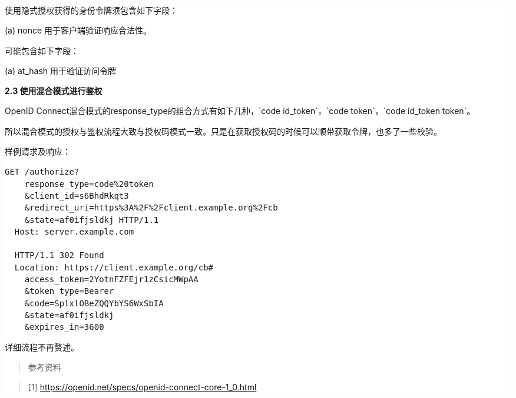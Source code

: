 使用隐式授权获得的身份令牌须包含如下字段：
  
(a) nonce 用于客户端验证响应合法性。
  
可能包含如下字段：
  
(a) at_hash 用于验证访问令牌

**2.3 使用混合模式进行鉴权**
  
OpenID Connect混合模式的response\_type的组合方式有如下几种，\`code id\_token\`，\`code token\`，\`code id_token token\`。
  
所以混合模式的授权与鉴权流程大致与授权码模式一致。只是在获取授权码的时候可以顺带获取令牌，也多了一些校验。
  
样例请求及响应：

<pre>GET /authorize?
    response_type=code%20token
    &client_id=s6BhdRkqt3
    &redirect_uri=https%3A%2F%2Fclient.example.org%2Fcb
    &state=af0ifjsldkj HTTP/1.1
  Host: server.example.com

  HTTP/1.1 302 Found
  Location: https://client.example.org/cb#
    access_token=2YotnFZFEjr1zCsicMWpAA
    &token_type=Bearer
    &code=SplxlOBeZQQYbYS6WxSbIA
    &state=af0ifjsldkj
    &expires_in=3600
</pre>

详细流程不再赘述。

> 参考资料
  
> [1]&nbsp;<a href="https://openid.net/specs/openid-connect-core-1_0.html" target="blank">https://openid.net/specs/openid-connect-core-1_0.html</a>